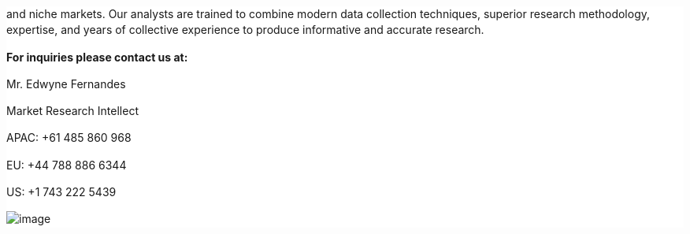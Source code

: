 and niche markets. Our analysts are trained to combine modern data collection techniques, superior research methodology, expertise, and years of collective experience to produce informative and accurate research.</span></p><p><strong>For inquiries please contact us at:</strong></p><p>Mr. Edwyne Fernandes</p><p>Market Research Intellect</p><p>APAC: +61 485 860 968</p><p>EU: +44 788 886 6344</p><p>US: +1 743 222 5439</p>
![image](https://github.com/user-attachments/assets/b10d9802-87a4-4d8d-9a68-2b6b93d4714b)
